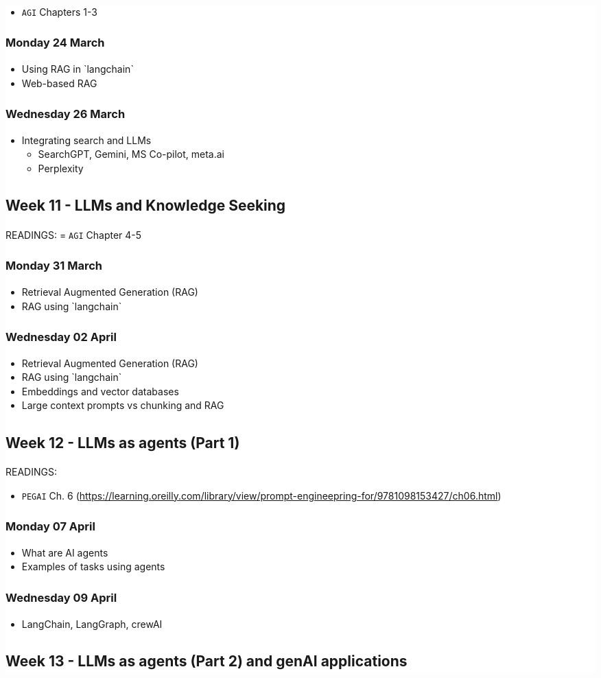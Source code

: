 -   `AGI` Chapters 1-3


### Monday 24 March

-   Using RAG in \`langchain\`
-   Web-based RAG


### Wednesday 26 March

-   Integrating search and LLMs
    -   SearchGPT, Gemini, MS Co-pilot, meta.ai
    -   Perplexity


## Week 11 - LLMs and Knowledge Seeking

READINGS: 
  = `AGI` Chapter 4-5


### Monday 31 March

-   Retrieval Augmented Generation (RAG)
-   RAG using \`langchain\`


### Wednesday 02 April

-   Retrieval Augmented Generation (RAG)
-   RAG using \`langchain\`
-   Embeddings and vector databases
-   Large context prompts  vs chunking and RAG


## Week 12 - LLMs as agents (Part 1)

READINGS:

-   `PEGAI` Ch. 6 (<https://learning.oreilly.com/library/view/prompt-engineepring-for/9781098153427/ch06.html>)


### Monday 07 April

-   What are AI agents
-   Examples of tasks using agents


### Wednesday 09 April

-   LangChain, LangGraph, crewAI


## Week 13 - LLMs as agents (Part 2) and genAI applications
